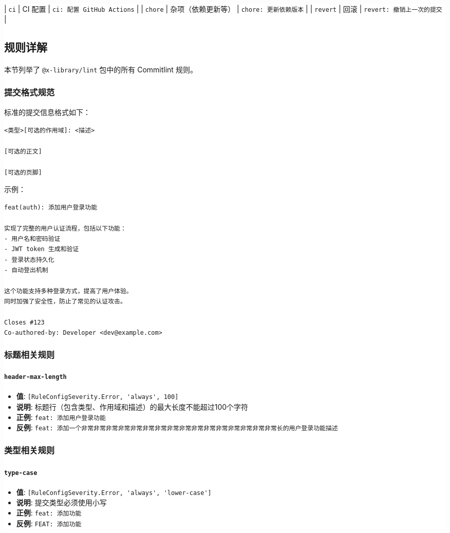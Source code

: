 | `ci`       | CI 配置                | `ci: 配置 GitHub Actions`      |
| `chore`    | 杂项（依赖更新等）     | `chore: 更新依赖版本`          |
| `revert`   | 回滚                   | `revert: 撤销上一次的提交`     |

## 规则详解

本节列举了 `@x-library/lint` 包中的所有 Commitlint 规则。

### 提交格式规范

标准的提交信息格式如下：

```
<类型>[可选的作用域]: <描述>

[可选的正文]

[可选的页脚]
```

示例：

```
feat(auth): 添加用户登录功能

实现了完整的用户认证流程，包括以下功能：
- 用户名和密码验证
- JWT token 生成和验证
- 登录状态持久化
- 自动登出机制

这个功能支持多种登录方式，提高了用户体验。
同时加强了安全性，防止了常见的认证攻击。

Closes #123
Co-authored-by: Developer <dev@example.com>
```

### 标题相关规则

#### `header-max-length`

- **值**: `[RuleConfigSeverity.Error, 'always', 100]`
- **说明**: 标题行（包含类型、作用域和描述）的最大长度不能超过100个字符
- **正例**: `feat: 添加用户登录功能`
- **反例**: `feat: 添加一个非常非常非常非常非常非常非常非常非常非常非常非常非常非常非常非常长的用户登录功能描述`

### 类型相关规则

#### `type-case`

- **值**: `[RuleConfigSeverity.Error, 'always', 'lower-case']`
- **说明**: 提交类型必须使用小写
- **正例**: `feat: 添加功能`
- **反例**: `FEAT: 添加功能`
